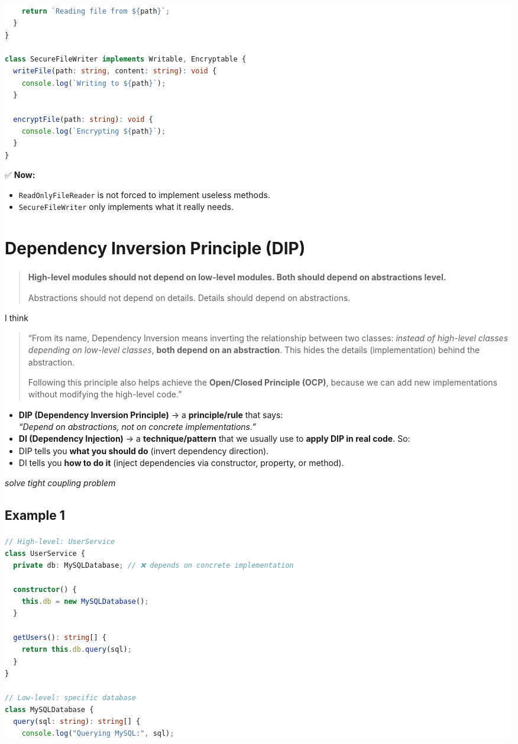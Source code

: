 ```ts
    return `Reading file from ${path}`;
  }
}

class SecureFileWriter implements Writable, Encryptable {
  writeFile(path: string, content: string): void {
    console.log(`Writing to ${path}`);
  }

  encryptFile(path: string): void {
    console.log(`Encrypting ${path}`);
  }
}

```
✅ **Now:**
- `ReadOnlyFileReader` is not forced to implement useless methods.
- `SecureFileWriter` only implements what it really needs.

# Dependency Inversion Principle (DIP)

> **High-level modules should not depend on low-level modules. Both should depend on abstractions level.**  
> 
> Abstractions should not depend on details. Details should depend on abstractions.

I think
> “From its name, Dependency Inversion means inverting the relationship between two classes: *instead of high-level classes depending on low-level classes*, **both depend on an abstraction**. This hides the details (implementation) behind the abstraction. 
> 
> Following this principle also helps achieve the **Open/Closed Principle (OCP)**, because we can add new implementations without modifying the high-level code.”

- **DIP (Dependency Inversion Principle)** → a **principle/rule** that says:  
    _“Depend on abstractions, not on concrete implementations.”_
- **DI (Dependency Injection)** → a **technique/pattern** that we usually use to **apply DIP in real code**.
So:
- DIP tells you **what you should do** (invert dependency direction).
- DI tells you **how to do it** (inject dependencies via constructor, property, or method).

*solve tight coupling problem*

## Example 1
```ts
// High-level: UserService
class UserService {
  private db: MySQLDatabase; // ❌ depends on concrete implementation

  constructor() {
    this.db = new MySQLDatabase();
  }

  getUsers(): string[] {
    return this.db.query(sql);
  }
}

// Low-level: specific database
class MySQLDatabase {
  query(sql: string): string[] {
    console.log("Querying MySQL:", sql);
```